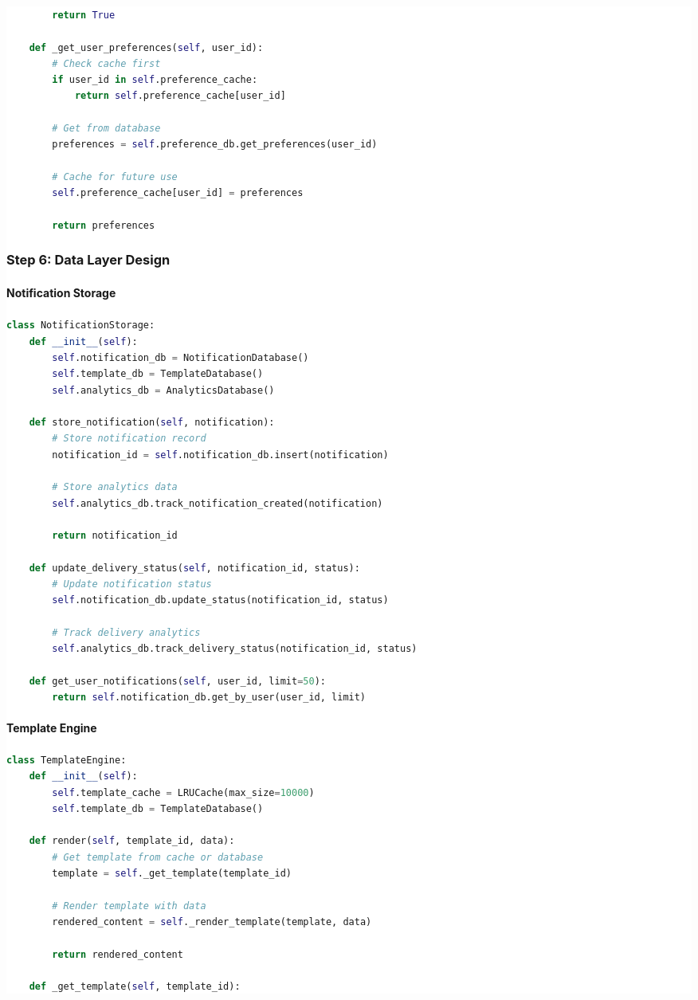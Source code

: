 ```python
        return True
    
    def _get_user_preferences(self, user_id):
        # Check cache first
        if user_id in self.preference_cache:
            return self.preference_cache[user_id]
        
        # Get from database
        preferences = self.preference_db.get_preferences(user_id)
        
        # Cache for future use
        self.preference_cache[user_id] = preferences
        
        return preferences
```

### **Step 6: Data Layer Design**

#### **Notification Storage**
```python
class NotificationStorage:
    def __init__(self):
        self.notification_db = NotificationDatabase()
        self.template_db = TemplateDatabase()
        self.analytics_db = AnalyticsDatabase()
    
    def store_notification(self, notification):
        # Store notification record
        notification_id = self.notification_db.insert(notification)
        
        # Store analytics data
        self.analytics_db.track_notification_created(notification)
        
        return notification_id
    
    def update_delivery_status(self, notification_id, status):
        # Update notification status
        self.notification_db.update_status(notification_id, status)
        
        # Track delivery analytics
        self.analytics_db.track_delivery_status(notification_id, status)
    
    def get_user_notifications(self, user_id, limit=50):
        return self.notification_db.get_by_user(user_id, limit)
```

#### **Template Engine**
```python
class TemplateEngine:
    def __init__(self):
        self.template_cache = LRUCache(max_size=10000)
        self.template_db = TemplateDatabase()
    
    def render(self, template_id, data):
        # Get template from cache or database
        template = self._get_template(template_id)
        
        # Render template with data
        rendered_content = self._render_template(template, data)
        
        return rendered_content
    
    def _get_template(self, template_id):
```